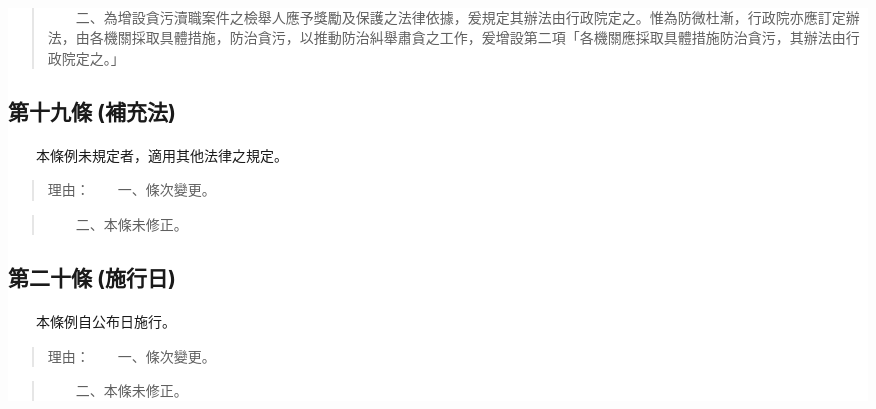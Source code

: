 > 　　二、為增設貪污瀆職案件之檢舉人應予獎勵及保護之法律依據，爰規定其辦法由行政院定之。惟為防微杜漸，行政院亦應訂定辦法，由各機關採取具體措施，防治貪污，以推動防治糾舉肅貪之工作，爰增設第二項「各機關應採取具體措施防治貪污，其辦法由行政院定之。」



第十九條 (補充法)
-----------------
　　本條例未規定者，適用其他法律之規定。  
> 理由：　　一、條次變更。

> 　　二、本條未修正。



第二十條 (施行日)
-----------------
　　本條例自公布日施行。  
> 理由：　　一、條次變更。

> 　　二、本條未修正。